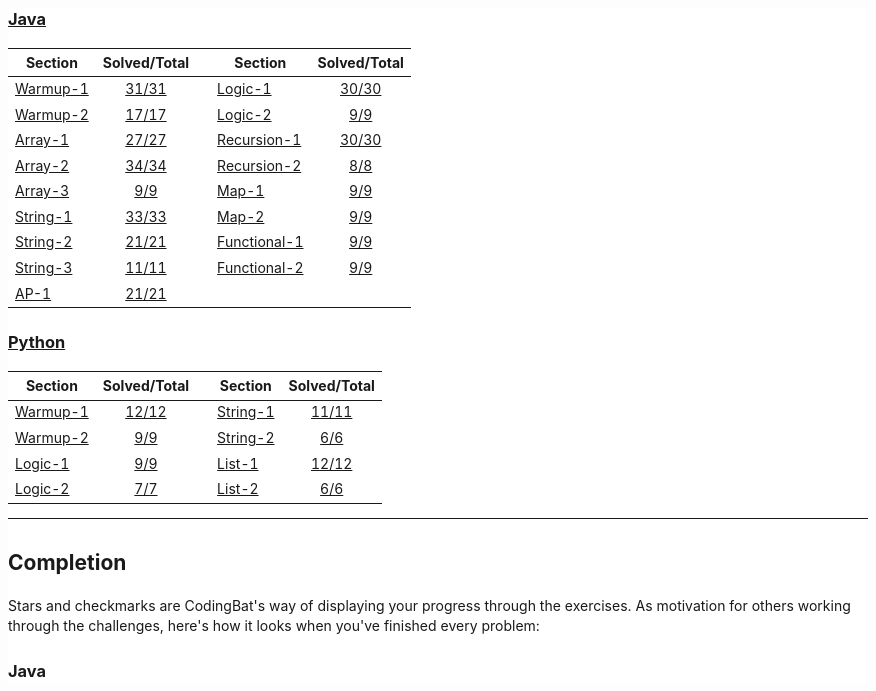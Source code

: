 ### [Java](Java)
    
| Section                                         |             Solved/Total             |   | Section                                                 |               Solved/Total              |
|-------------------------------------------------|:------------------------------------:|---|---------------------------------------------------------|:---------------------------------------:|
| [Warmup-1](https://codingbat.com/java/Warmup-1) | [31/31](java/solutions/Warmup1.java) |   | [Logic-1](https://codingbat.com/java/Logic-1)           |   [30/30](java/solutions/Logic1.java)   |
| [Warmup-2](https://codingbat.com/java/Warmup-2) | [17/17](java/solutions/Warmup2.java) |   | [Logic-2](https://codingbat.com/java/Logic-2)           |    [9/9](java/solutions/Logic2.java)    |
| [Array-1](https://codingbat.com/java/Array-1)   |  [27/27](java/solutions/Array1.java) |   | [Recursion-1](https://codingbat.com/java/Recursion-1)   | [30/30](java/solutions/Recursion1.java) |
| [Array-2](https://codingbat.com/java/Array-2)   |  [34/34](java/solutions/Array2.java) |   | [Recursion-2](https://codingbat.com/java/Recursion-2)   |  [8/8](java/solutions/Recursion2.java)  |
| [Array-3](https://codingbat.com/java/Array-3)   |   [9/9](java/solutions/Array3.java)  |   | [Map-1](https://codingbat.com/java/Map-1)               |     [9/9](java/solutions/Map1.java)     |
| [String-1](https://codingbat.com/java/String-1) | [33/33](java/solutions/String1.java) |   | [Map-2](https://codingbat.com/java/Map-2)               |     [9/9](java/solutions/Map2.java)     |
| [String-2](https://codingbat.com/java/String-2) | [21/21](java/solutions/String2.java) |   | [Functional-1](https://codingbat.com/java/Functional-1) |  [9/9](java/solutions/Functional1.java) |
| [String-3](https://codingbat.com/java/String-3) | [11/11](java/solutions/String3.java) |   | [Functional-2](https://codingbat.com/java/Functional-2) |  [9/9](java/solutions/Functional2.java) |
| [AP-1](https://codingbat.com/java/AP-1)         |   [21/21](java/solutions/AP1.java)   |   |                                                         |                                         |

### [Python](Python)

| Section                                           |             Solved/Total             |   | Section                                           |             Solved/Total             |
|---------------------------------------------------|:------------------------------------:|---|---------------------------------------------------|:------------------------------------:|
| [Warmup-1](https://codingbat.com/python/Warmup-1) | [12/12](python/solutions/warmup1.py) |   | [String-1](https://codingbat.com/python/String-1) | [11/11](python/solutions/string1.py) |
| [Warmup-2](https://codingbat.com/python/Warmup-2) |  [9/9](python/solutions/warmup2.py)  |   | [String-2](https://codingbat.com/python/String-2) |  [6/6](python/solutions/string2.py)  |
| [Logic-1](https://codingbat.com/python/Logic-1)   |   [9/9](python/solutions/logic1.py)  |   | [List-1](https://codingbat.com/python/List-1)     |  [12/12](python/solutions/list1.py)  |
| [Logic-2](https://codingbat.com/python/Logic-2)   |   [7/7](python/solutions/logic2.py)  |   | [List-2](https://codingbat.com/python/List-2)     |   [6/6](python/solutions/list2.py)   |

---

## Completion

Stars and checkmarks are CodingBat's way of displaying your progress through the exercises. As motivation for others working through the challenges, here's how it looks when you've finished every problem:

### Java
<p>
  <a href="_images/java.png">